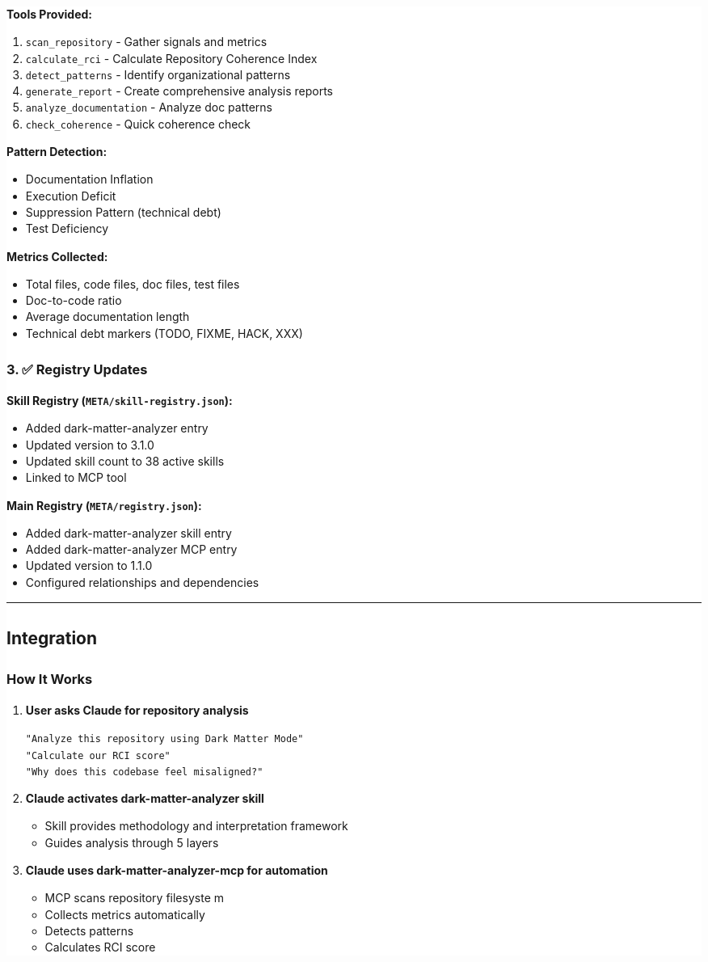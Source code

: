 **Tools Provided:**
1. `scan_repository` - Gather signals and metrics
2. `calculate_rci` - Calculate Repository Coherence Index
3. `detect_patterns` - Identify organizational patterns
4. `generate_report` - Create comprehensive analysis reports
5. `analyze_documentation` - Analyze doc patterns
6. `check_coherence` - Quick coherence check

**Pattern Detection:**
- Documentation Inflation
- Execution Deficit
- Suppression Pattern (technical debt)
- Test Deficiency

**Metrics Collected:**
- Total files, code files, doc files, test files
- Doc-to-code ratio
- Average documentation length
- Technical debt markers (TODO, FIXME, HACK, XXX)

### 3. ✅ Registry Updates

**Skill Registry (`META/skill-registry.json`):**
- Added dark-matter-analyzer entry
- Updated version to 3.1.0
- Updated skill count to 38 active skills
- Linked to MCP tool

**Main Registry (`META/registry.json`):**
- Added dark-matter-analyzer skill entry
- Added dark-matter-analyzer MCP entry
- Updated version to 1.1.0
- Configured relationships and dependencies

---

## Integration

### How It Works

1. **User asks Claude for repository analysis**
   ```
   "Analyze this repository using Dark Matter Mode"
   "Calculate our RCI score"
   "Why does this codebase feel misaligned?"
   ```

2. **Claude activates dark-matter-analyzer skill**
   - Skill provides methodology and interpretation framework
   - Guides analysis through 5 layers

3. **Claude uses dark-matter-analyzer-mcp for automation**
   - MCP scans repository filesyste m
   - Collects metrics automatically
   - Detects patterns
   - Calculates RCI score
